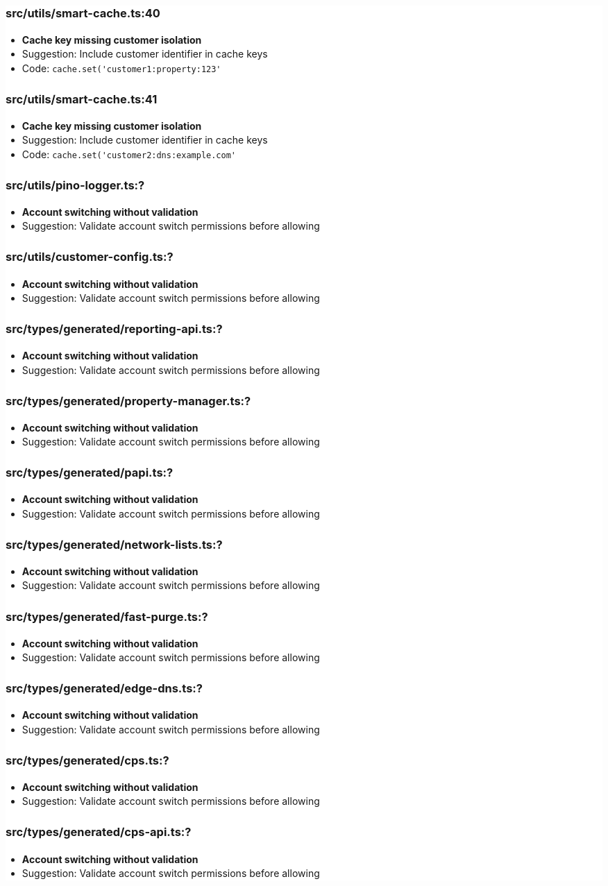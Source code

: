 ### src/utils/smart-cache.ts:40
- **Cache key missing customer isolation**
- Suggestion: Include customer identifier in cache keys
- Code: `cache.set('customer1:property:123'`

### src/utils/smart-cache.ts:41
- **Cache key missing customer isolation**
- Suggestion: Include customer identifier in cache keys
- Code: `cache.set('customer2:dns:example.com'`

### src/utils/pino-logger.ts:?
- **Account switching without validation**
- Suggestion: Validate account switch permissions before allowing

### src/utils/customer-config.ts:?
- **Account switching without validation**
- Suggestion: Validate account switch permissions before allowing

### src/types/generated/reporting-api.ts:?
- **Account switching without validation**
- Suggestion: Validate account switch permissions before allowing

### src/types/generated/property-manager.ts:?
- **Account switching without validation**
- Suggestion: Validate account switch permissions before allowing

### src/types/generated/papi.ts:?
- **Account switching without validation**
- Suggestion: Validate account switch permissions before allowing

### src/types/generated/network-lists.ts:?
- **Account switching without validation**
- Suggestion: Validate account switch permissions before allowing

### src/types/generated/fast-purge.ts:?
- **Account switching without validation**
- Suggestion: Validate account switch permissions before allowing

### src/types/generated/edge-dns.ts:?
- **Account switching without validation**
- Suggestion: Validate account switch permissions before allowing

### src/types/generated/cps.ts:?
- **Account switching without validation**
- Suggestion: Validate account switch permissions before allowing

### src/types/generated/cps-api.ts:?
- **Account switching without validation**
- Suggestion: Validate account switch permissions before allowing
